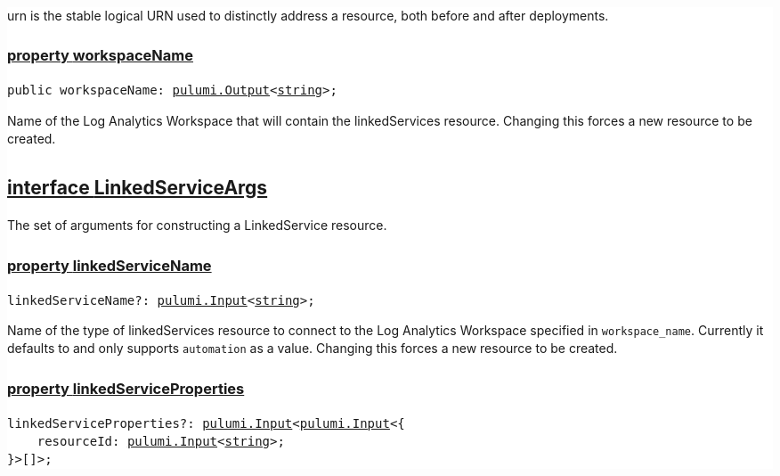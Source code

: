 urn is the stable logical URN used to distinctly address a resource, both before and after
deployments.

</div>
<h3 class="pdoc-member-header" id="LinkedService-workspaceName">
<a class="pdoc-child-name" href="https://github.com/pulumi/pulumi-azure/blob/master/sdk/nodejs/loganalytics/linkedService.ts#L82">property <b>workspaceName</b></a>
</h3>
<div class="pdoc-member-contents" markdown="1">
<pre class="highlight"><span class='kd'>public </span>workspaceName: <a href='https://pulumi.io/reference/pkg/nodejs/@pulumi/pulumi/#Output'>pulumi.Output</a>&lt;<span class='kd'><a href='https://developer.mozilla.org/en-US/docs/Web/JavaScript/Reference/Global_Objects/String'>string</a></span>&gt;;</pre>

Name of the Log Analytics Workspace that will contain the linkedServices resource. Changing this forces a new resource to be created.

</div>
</div>
<h2 class="pdoc-module-header" id="LinkedServiceArgs">
<a class="pdoc-member-name" href="https://github.com/pulumi/pulumi-azure/blob/master/sdk/nodejs/loganalytics/linkedService.ts#L160">interface <b>LinkedServiceArgs</b></a>
</h2>
<div class="pdoc-module-contents" markdown="1">

The set of arguments for constructing a LinkedService resource.

<h3 class="pdoc-member-header" id="LinkedServiceArgs-linkedServiceName">
<a class="pdoc-child-name" href="https://github.com/pulumi/pulumi-azure/blob/master/sdk/nodejs/loganalytics/linkedService.ts#L164">property <b>linkedServiceName</b></a>
</h3>
<div class="pdoc-member-contents" markdown="1">
<pre class="highlight"><span class='kd'></span>linkedServiceName?: <a href='https://pulumi.io/reference/pkg/nodejs/@pulumi/pulumi/#Input'>pulumi.Input</a>&lt;<span class='kd'><a href='https://developer.mozilla.org/en-US/docs/Web/JavaScript/Reference/Global_Objects/String'>string</a></span>&gt;;</pre>

Name of the type of linkedServices resource to connect to the Log Analytics Workspace specified in `workspace_name`. Currently it defaults to and only supports `automation` as a value. Changing this forces a new resource to be created.

</div>
<h3 class="pdoc-member-header" id="LinkedServiceArgs-linkedServiceProperties">
<a class="pdoc-child-name" href="https://github.com/pulumi/pulumi-azure/blob/master/sdk/nodejs/loganalytics/linkedService.ts#L168">property <b>linkedServiceProperties</b></a>
</h3>
<div class="pdoc-member-contents" markdown="1">
<pre class="highlight"><span class='kd'></span>linkedServiceProperties?: <a href='https://pulumi.io/reference/pkg/nodejs/@pulumi/pulumi/#Input'>pulumi.Input</a>&lt;<a href='https://pulumi.io/reference/pkg/nodejs/@pulumi/pulumi/#Input'>pulumi.Input</a>&lt;{
    resourceId: <a href='https://pulumi.io/reference/pkg/nodejs/@pulumi/pulumi/#Input'>pulumi.Input</a>&lt;<span class='kd'><a href='https://developer.mozilla.org/en-US/docs/Web/JavaScript/Reference/Global_Objects/String'>string</a></span>&gt;;
}&gt;[]&gt;;</pre>
